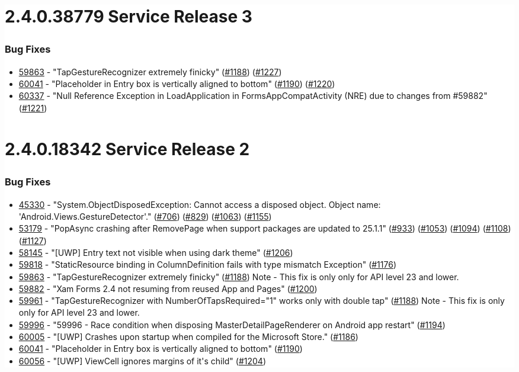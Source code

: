 # 2.4.0.38779 Service Release 3

### Bug Fixes
* [59863](https://bugzilla.xamarin.com/show_bug.cgi?id=59863) - "TapGestureRecognizer extremely finicky" ([#1188](https://github.com/xamarin/Xamarin.Forms/pull/1188)) ([#1227](https://github.com/xamarin/Xamarin.Forms/pull/1227))
* [60041](https://bugzilla.xamarin.com/show_bug.cgi?id=60041) - "Placeholder in Entry box is vertically aligned to bottom" ([#1190](https://github.com/xamarin/Xamarin.Forms/pull/1190)) ([#1220](https://github.com/xamarin/Xamarin.Forms/pull/1220))
* [60337](https://bugzilla.xamarin.com/show_bug.cgi?id=60337) - "Null Reference Exception in LoadApplication in FormsAppCompatActivity (NRE) due to changes from #59882" ([#1221](https://github.com/xamarin/Xamarin.Forms/pull/1221))

# 2.4.0.18342 Service Release 2

### Bug Fixes
* [45330](https://bugzilla.xamarin.com/show_bug.cgi?id=45330) - "System.ObjectDisposedException: Cannot access a disposed object. Object name: 'Android.Views.GestureDetector'." ([#706](https://github.com/xamarin/Xamarin.Forms/pull/706)) ([#829](https://github.com/xamarin/Xamarin.Forms/pull/829)) ([#1063](https://github.com/xamarin/Xamarin.Forms/pull/1063)) ([#1155](https://github.com/xamarin/Xamarin.Forms/pull/1155))
* [53179](https://bugzilla.xamarin.com/show_bug.cgi?id=53179) - "PopAsync crashing after RemovePage when support packages are updated to 25.1.1" ([#933](https://github.com/xamarin/Xamarin.Forms/pull/933)) ([#1053](https://github.com/xamarin/Xamarin.Forms/pull/1053)) ([#1094](https://github.com/xamarin/Xamarin.Forms/pull/1094)) ([#1108](https://github.com/xamarin/Xamarin.Forms/pull/1108)) ([#1127](https://github.com/xamarin/Xamarin.Forms/pull/1127))
* [58145](https://bugzilla.xamarin.com/show_bug.cgi?id=58145) - "[UWP] Entry text not visible when using dark theme" ([#1206](https://github.com/xamarin/Xamarin.Forms/pull/1206))
* [59818](https://bugzilla.xamarin.com/show_bug.cgi?id=59818) - "StaticResource binding in ColumnDefinition fails with type mismatch Exception" ([#1176](https://github.com/xamarin/Xamarin.Forms/pull/1176))
* [59863](https://bugzilla.xamarin.com/show_bug.cgi?id=59863) - "TapGestureRecognizer extremely finicky" ([#1188](https://github.com/xamarin/Xamarin.Forms/pull/1188)) Note - This fix is only only for API level 23 and lower.
* [59882](https://bugzilla.xamarin.com/show_bug.cgi?id=59882) - "Xam Forms 2.4 not resuming from reused App and Pages" ([#1200](https://github.com/xamarin/Xamarin.Forms/pull/1200))
* [59961](https://bugzilla.xamarin.com/show_bug.cgi?id=59961) - "TapGestureRecognizer  with  NumberOfTapsRequired=&quot;1&quot; works only with double tap" ([#1188](https://github.com/xamarin/Xamarin.Forms/pull/1188)) Note - This fix is only only for API level 23 and lower.
* [59996](https://bugzilla.xamarin.com/show_bug.cgi?id=59996) - "59996 - Race condition when disposing MasterDetailPageRenderer on Android app restart" ([#1194](https://github.com/xamarin/Xamarin.Forms/pull/1194))
* [60005](https://bugzilla.xamarin.com/show_bug.cgi?id=60005) - "[UWP]  Crashes upon startup when compiled for the Microsoft Store." ([#1186](https://github.com/xamarin/Xamarin.Forms/pull/1186))
* [60041](https://bugzilla.xamarin.com/show_bug.cgi?id=60041) - "Placeholder in Entry box is vertically aligned to bottom" ([#1190](https://github.com/xamarin/Xamarin.Forms/pull/1190))
* [60056](https://bugzilla.xamarin.com/show_bug.cgi?id=60056) - "[UWP] ViewCell ignores margins of it's child" ([#1204](https://github.com/xamarin/Xamarin.Forms/pull/1204))
